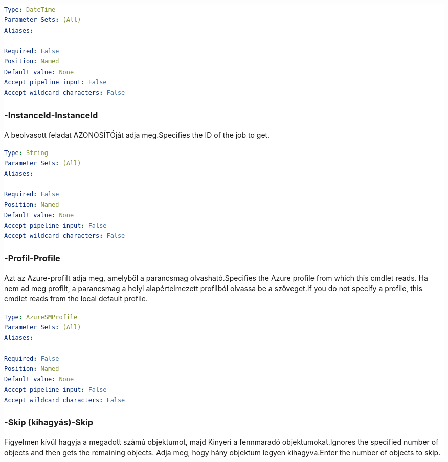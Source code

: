 ```yaml
Type: DateTime
Parameter Sets: (All)
Aliases: 

Required: False
Position: Named
Default value: None
Accept pipeline input: False
Accept wildcard characters: False
```

### <span data-ttu-id="33f6c-137">-InstanceId</span><span class="sxs-lookup"><span data-stu-id="33f6c-137">-InstanceId</span></span>
<span data-ttu-id="33f6c-138">A beolvasott feladat AZONOSÍTÓját adja meg.</span><span class="sxs-lookup"><span data-stu-id="33f6c-138">Specifies the ID of the job to get.</span></span>

```yaml
Type: String
Parameter Sets: (All)
Aliases: 

Required: False
Position: Named
Default value: None
Accept pipeline input: False
Accept wildcard characters: False
```

### <span data-ttu-id="33f6c-139">-Profil</span><span class="sxs-lookup"><span data-stu-id="33f6c-139">-Profile</span></span>
<span data-ttu-id="33f6c-140">Azt az Azure-profilt adja meg, amelyből a parancsmag olvasható.</span><span class="sxs-lookup"><span data-stu-id="33f6c-140">Specifies the Azure profile from which this cmdlet reads.</span></span>
<span data-ttu-id="33f6c-141">Ha nem ad meg profilt, a parancsmag a helyi alapértelmezett profilból olvassa be a szöveget.</span><span class="sxs-lookup"><span data-stu-id="33f6c-141">If you do not specify a profile, this cmdlet reads from the local default profile.</span></span>

```yaml
Type: AzureSMProfile
Parameter Sets: (All)
Aliases: 

Required: False
Position: Named
Default value: None
Accept pipeline input: False
Accept wildcard characters: False
```

### <span data-ttu-id="33f6c-142">-Skip (kihagyás)</span><span class="sxs-lookup"><span data-stu-id="33f6c-142">-Skip</span></span>
<span data-ttu-id="33f6c-143">Figyelmen kívül hagyja a megadott számú objektumot, majd Kinyeri a fennmaradó objektumokat.</span><span class="sxs-lookup"><span data-stu-id="33f6c-143">Ignores the specified number of objects and then gets the remaining objects.</span></span>
<span data-ttu-id="33f6c-144">Adja meg, hogy hány objektum legyen kihagyva.</span><span class="sxs-lookup"><span data-stu-id="33f6c-144">Enter the number of objects to skip.</span></span>
